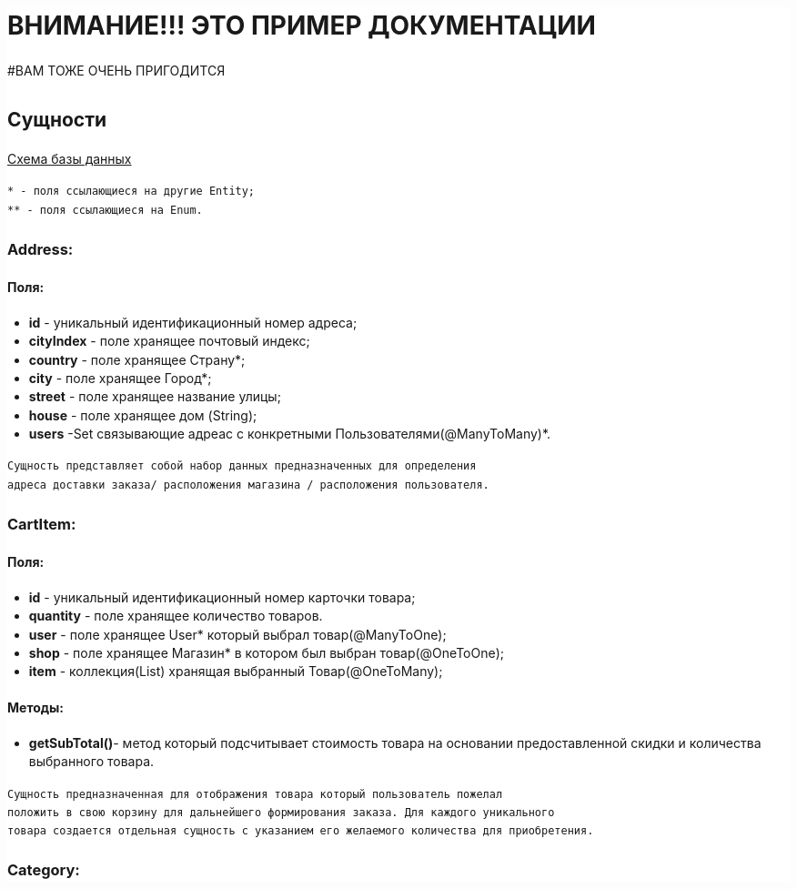 # ВНИМАНИЕ!!! ЭТО ПРИМЕР ДОКУМЕНТАЦИИ
#ВАМ ТОЖЕ ОЧЕНЬ ПРИГОДИТСЯ

## Сущности

[Схема базы данных](https://dbdiagram.io/embed/614c9d0e825b5b0146107aac)

```
* - поля ссылающиеся на другие Entity;
** - поля ссылающиеся на Enum.
```

### Address:

#### Поля:

- **id** - уникальный идентификационный номер адреса;
- **cityIndex** - поле хранящее почтовый индекс;
- **country** - поле хранящее Страну*;
- **city** - поле хранящее Город*;
- **street** - поле хранящее название улицы;
- **house** - поле хранящее дом (String);
- **users** -Set связывающие адреас с конкретными Пользователями(@ManyToMany)*.

```
Сущность представляет собой набор данных предназначенных для определения 
адреса доставки заказа/ расположения магазина / расположения пользователя.
```

### CartItem:

#### Поля:

- **id** - уникальный идентификационный номер карточки товара;
- **quantity** - поле хранящее количество товаров.
- **user** - поле хранящее User* который выбрал товар(@ManyToOne);
- **shop** - поле хранящее Магазин* в котором был выбран товар(@OneToOne);
- **item** - коллекция(List) хранящая выбранный Товар(@OneToMany);

#### Методы:

- **getSubTotal()**- метод который подсчитывает стоимость товара на основании предоставленной скидки и количества
  выбранного товара.

```
Сущность предназначенная для отображения товара который пользователь пожелал 
положить в свою корзину для дальнейшего формирования заказа. Для каждого уникального 
товара создается отдельная сущность с указанием его желаемого количества для приобретения.
```

### Category:
